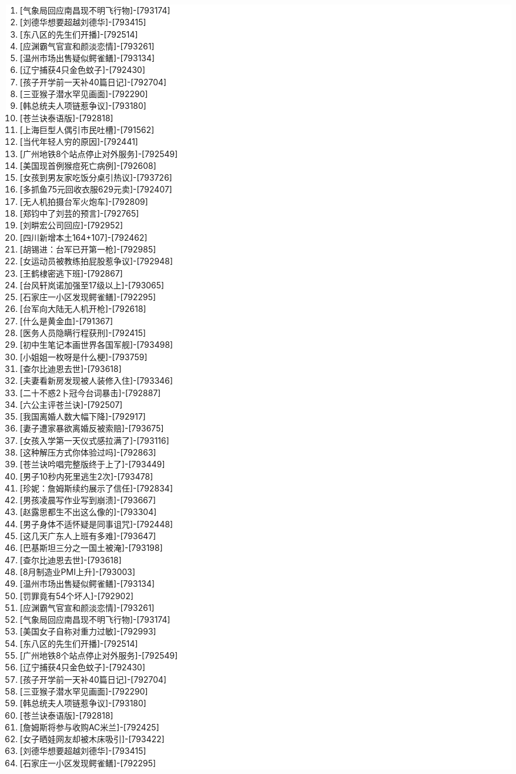 1. [气象局回应南昌现不明飞行物]-[793174]
1. [刘德华想要超越刘德华]-[793415]
1. [东八区的先生们开播]-[792514]
1. [应渊霸气官宣和颜淡恋情]-[793261]
1. [温州市场出售疑似鳄雀鳝]-[793134]
1. [辽宁捕获4只金色蚊子]-[792430]
1. [孩子开学前一天补40篇日记]-[792704]
1. [三亚猴子潜水罕见画面]-[792290]
1. [韩总统夫人项链惹争议]-[793180]
1. [苍兰诀泰语版]-[792818]
1. [上海巨型人偶引市民吐槽]-[791562]
1. [当代年轻人穷的原因]-[792441]
1. [广州地铁8个站点停止对外服务]-[792549]
1. [美国现首例猴痘死亡病例]-[792608]
1. [女孩到男友家吃饭分桌引热议]-[793726]
1. [多抓鱼75元回收衣服629元卖]-[792407]
1. [无人机拍摄台军火炮车]-[792809]
1. [郑钧中了刘芸的预言]-[792765]
1. [刘畊宏公司回应]-[792952]
1. [四川新增本土164+107]-[792462]
1. [胡锡进：台军已开第一枪]-[792985]
1. [女运动员被教练拍屁股惹争议]-[792948]
1. [王鹤棣密逃下班]-[792867]
1. [台风轩岚诺加强至17级以上]-[793065]
1. [石家庄一小区发现鳄雀鳝]-[792295]
1. [台军向大陆无人机开枪]-[792618]
1. [什么是黄金血]-[791367]
1. [医务人员隐瞒行程获刑]-[792415]
1. [初中生笔记本画世界各国军舰]-[793498]
1. [小姐姐一枚呀是什么梗]-[793759]
1. [查尔比迪恩去世]-[793618]
1. [夫妻看新房发现被人装修入住]-[793346]
1. [二十不惑2卜冠今台词暴击]-[792887]
1. [六公主评苍兰诀]-[792507]
1. [我国离婚人数大幅下降]-[792917]
1. [妻子遭家暴欲离婚反被索赔]-[793675]
1. [女孩入学第一天仪式感拉满了]-[793116]
1. [这种解压方式你体验过吗]-[792863]
1. [苍兰诀吟唱完整版终于上了]-[793449]
1. [男子10秒内死里逃生2次]-[793478]
1. [珍妮：詹姆斯续约展示了信任]-[792834]
1. [男孩凌晨写作业写到崩溃]-[793667]
1. [赵露思都生不出这么像的]-[793304]
1. [男子身体不适怀疑是同事诅咒]-[792448]
1. [这几天广东人上班有多难]-[793647]
1. [巴基斯坦三分之一国土被淹]-[793198]
1. [查尔比迪恩去世]-[793618]
1. [8月制造业PMI上升]-[793003]
1. [温州市场出售疑似鳄雀鳝]-[793134]
1. [罚罪竟有54个坏人]-[792902]
1. [应渊霸气官宣和颜淡恋情]-[793261]
1. [气象局回应南昌现不明飞行物]-[793174]
1. [美国女子自称对重力过敏]-[792993]
1. [东八区的先生们开播]-[792514]
1. [广州地铁8个站点停止对外服务]-[792549]
1. [辽宁捕获4只金色蚊子]-[792430]
1. [孩子开学前一天补40篇日记]-[792704]
1. [三亚猴子潜水罕见画面]-[792290]
1. [韩总统夫人项链惹争议]-[793180]
1. [苍兰诀泰语版]-[792818]
1. [詹姆斯将参与收购AC米兰]-[792425]
1. [女子晒娃网友却被木床吸引]-[793422]
1. [刘德华想要超越刘德华]-[793415]
1. [石家庄一小区发现鳄雀鳝]-[792295]